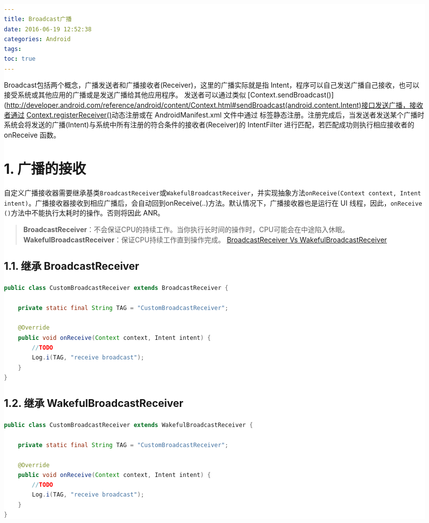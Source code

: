 ```yaml
---
title: Broadcast广播
date: 2016-06-19 12:52:38
categories: Android
tags:
toc: true
---
```


Broadcast包括两个概念，广播发送者和广播接收者(Receiver)，这里的广播实际就是指 Intent，程序可以自己发送广播自己接收，也可以接受系统或其他应用的广播或是发送广播给其他应用程序。
发送者可以通过类似 [Context.sendBroadcast()](http://developer.android.com/reference/android/content/Context.html#sendBroadcast(android.content.Intent)接口发送广播，接收者通过  [Context.registerReceiver()](http://developer.android.com/reference/android/content/Context.html#registerReceiver(android.content.BroadcastReceiver,%20android.content.IntentFilter))动态注册或在 AndroidManifest.xml 文件中通过 <receiver> 标签静态注册。注册完成后，当发送者发送某个广播时系统会将发送的广播(Intent)与系统中所有注册的符合条件的接收者(Receiver)的 IntentFilter 进行匹配，若匹配成功则执行相应接收者的 onReceive 函数。



# 1. 广播的接收
自定义广播接收器需要继承基类`BroadcastReceiver`或`WakefulBroadcastReceiver`，并实现抽象方法`onReceive(Context context, Intent intent)`。广播接收器接收到相应广播后，会自动回到onReceive(..)方法。默认情况下，广播接收器也是运行在 UI 线程，因此，`onReceive()`方法中不能执行太耗时的操作。否则将因此 ANR。
> **BroadcastReceiver**：不会保证CPU的持续工作。当你执行长时间的操作时，CPU可能会在中途陷入休眠。
>**WakefulBroadcastReceiver**：保证CPU持续工作直到操作完成。
[BroadcastReceiver Vs WakefulBroadcastReceiver](http://stackoverflow.com/questions/26380534/broadcastreceiver-vs-wakefulbroadcastreceiver)

## 1.1. 继承 BroadcastReceiver
```java
public class CustomBroadcastReceiver extends BroadcastReceiver {

    private static final String TAG = "CustomBroadcastReceiver";

    @Override
    public void onReceive(Context context, Intent intent) {
        //TODO
        Log.i(TAG, "receive broadcast");
    }
}
```
## 1.2. 继承 WakefulBroadcastReceiver
```java
public class CustomBroadcastReceiver extends WakefulBroadcastReceiver {

    private static final String TAG = "CustomBroadcastReceiver";

    @Override
    public void onReceive(Context context, Intent intent) {
        //TODO
        Log.i(TAG, "receive broadcast");
    }
}
```
